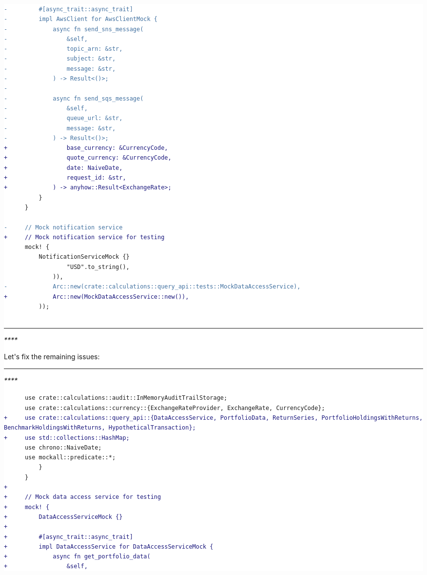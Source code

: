 ```diff
-         #[async_trait::async_trait]
-         impl AwsClient for AwsClientMock {
-             async fn send_sns_message(
-                 &self,
-                 topic_arn: &str,
-                 subject: &str,
-                 message: &str,
-             ) -> Result<()>;
-             
-             async fn send_sqs_message(
-                 &self,
-                 queue_url: &str,
-                 message: &str,
-             ) -> Result<()>;
+                 base_currency: &CurrencyCode,
+                 quote_currency: &CurrencyCode,
+                 date: NaiveDate,
+                 request_id: &str,
+             ) -> anyhow::Result<ExchangeRate>;
          }
      }
      
-     // Mock notification service
+     // Mock notification service for testing
      mock! {
          NotificationServiceMock {}
                  "USD".to_string(),
              )),
-             Arc::new(crate::calculations::query_api::tests::MockDataAccessService),
+             Arc::new(MockDataAccessService::new()),
          ));
          
```

---

_****_





Let's fix the remaining issues:

---

_****_

```diff
      use crate::calculations::audit::InMemoryAuditTrailStorage;
      use crate::calculations::currency::{ExchangeRateProvider, ExchangeRate, CurrencyCode};
+     use crate::calculations::query_api::{DataAccessService, PortfolioData, ReturnSeries, PortfolioHoldingsWithReturns, BenchmarkHoldingsWithReturns, HypotheticalTransaction};
+     use std::collections::HashMap;
      use chrono::NaiveDate;
      use mockall::predicate::*;
          }
      }
+     
+     // Mock data access service for testing
+     mock! {
+         DataAccessServiceMock {}
+         
+         #[async_trait::async_trait]
+         impl DataAccessService for DataAccessServiceMock {
+             async fn get_portfolio_data(
+                 &self,
```